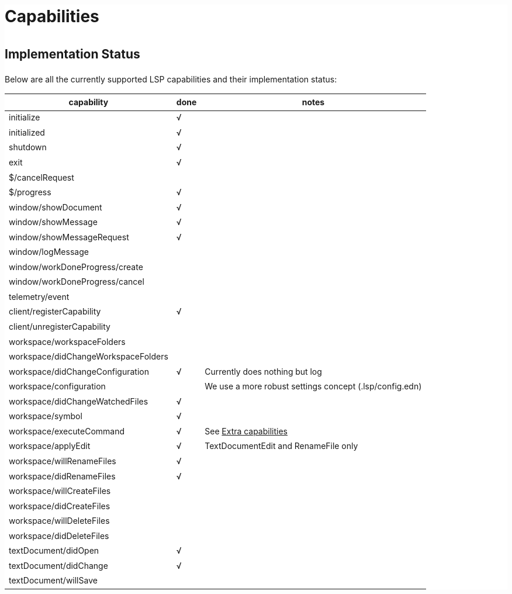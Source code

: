 # Capabilities

## Implementation Status

Below are all the currently supported LSP capabilities and their implementation status:

| capability                             | done | notes                                                                         |
|----------------------------------------|------|-------------------------------------------------------------------------------|
| initialize                             | √    |                                                                               |
| initialized                            | √    |                                                                               |
| shutdown                               | √    |                                                                               |
| exit                                   | √    |                                                                               |
| $/cancelRequest                        |      |                                                                               |
| $/progress                             | √    |                                                                               |
| window/showDocument                    | √    |                                                                               |
| window/showMessage                     | √    |                                                                               |
| window/showMessageRequest              | √    |                                                                               |
| window/logMessage                      |      |                                                                               |
| window/workDoneProgress/create         |      |                                                                               |
| window/workDoneProgress/cancel         |      |                                                                               |
| telemetry/event                        |      |                                                                               |
| client/registerCapability              | √    |                                                                               |
| client/unregisterCapability            |      |                                                                               |
| workspace/workspaceFolders             |      |                                                                               |
| workspace/didChangeWorkspaceFolders    |      |                                                                               |
| workspace/didChangeConfiguration       | √    | Currently does nothing but log                                                |
| workspace/configuration                |      | We use a more robust settings concept (.lsp/config.edn)                       |
| workspace/didChangeWatchedFiles        | √    |                                                                               |
| workspace/symbol                       | √    |                                                                               |
| workspace/executeCommand               | √    | See [Extra capabilities](#extra-capabilities)                                 |
| workspace/applyEdit                    | √    | TextDocumentEdit and RenameFile only                                          |
| workspace/willRenameFiles              | √    |                                                                               |
| workspace/didRenameFiles               | √    |                                                                               |
| workspace/willCreateFiles              |      |                                                                               |
| workspace/didCreateFiles               |      |                                                                               |
| workspace/willDeleteFiles              |      |                                                                               |
| workspace/didDeleteFiles               |      |                                                                               |
| textDocument/didOpen                   | √    |                                                                               |
| textDocument/didChange                 | √    |                                                                               |
| textDocument/willSave                  |      |                                                                               |